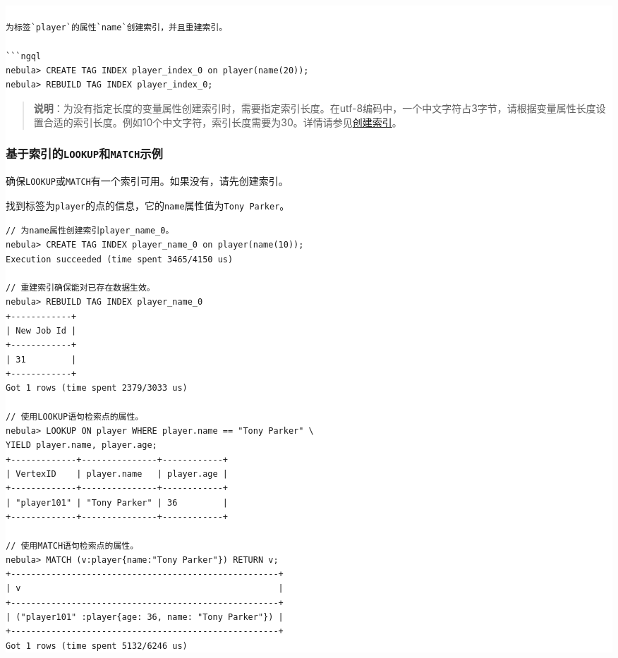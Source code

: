   ```ngql

为标签`player`的属性`name`创建索引，并且重建索引。

```ngql
nebula> CREATE TAG INDEX player_index_0 on player(name(20));
nebula> REBUILD TAG INDEX player_index_0;
```

>**说明**：为没有指定长度的变量属性创建索引时，需要指定索引长度。在utf-8编码中，一个中文字符占3字节，请根据变量属性长度设置合适的索引长度。例如10个中文字符，索引长度需要为30。详情请参见[创建索引](../3.ngql-guide/14.native-index-statements/1.create-native-index.md#_6)。

### 基于索引的`LOOKUP`和`MATCH`示例

确保`LOOKUP`或`MATCH`有一个索引可用。如果没有，请先创建索引。

找到标签为`player`的点的信息，它的`name`属性值为`Tony Parker`。

```nGQL
// 为name属性创建索引player_name_0。
nebula> CREATE TAG INDEX player_name_0 on player(name(10));
Execution succeeded (time spent 3465/4150 us)

// 重建索引确保能对已存在数据生效。
nebula> REBUILD TAG INDEX player_name_0
+------------+
| New Job Id |
+------------+
| 31         |
+------------+
Got 1 rows (time spent 2379/3033 us)

// 使用LOOKUP语句检索点的属性。
nebula> LOOKUP ON player WHERE player.name == "Tony Parker" \
YIELD player.name, player.age;
+-------------+---------------+------------+
| VertexID    | player.name   | player.age |
+-------------+---------------+------------+
| "player101" | "Tony Parker" | 36         |
+-------------+---------------+------------+

// 使用MATCH语句检索点的属性。
nebula> MATCH (v:player{name:"Tony Parker"}) RETURN v;
+-----------------------------------------------------+
| v                                                   |
+-----------------------------------------------------+
| ("player101" :player{age: 36, name: "Tony Parker"}) |
+-----------------------------------------------------+
Got 1 rows (time spent 5132/6246 us)
```
